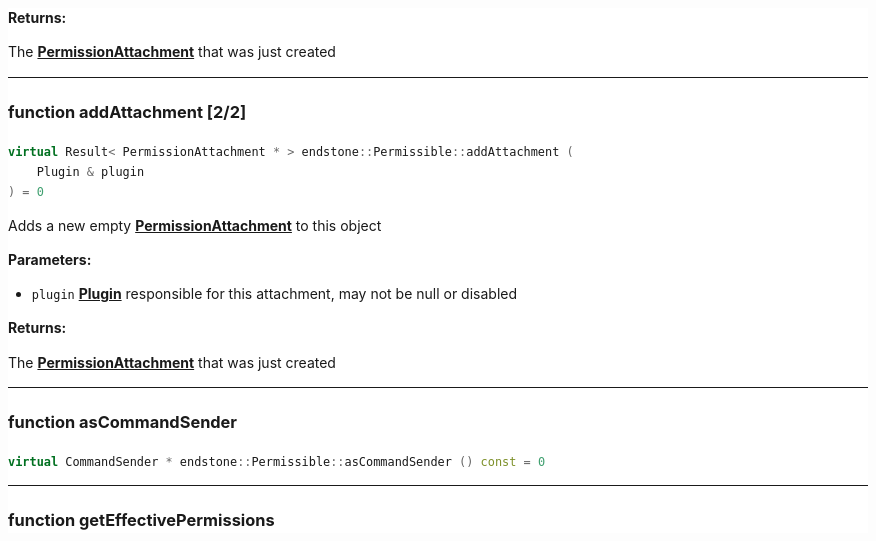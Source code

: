 

**Returns:**

The [**PermissionAttachment**](classendstone_1_1PermissionAttachment.md) that was just created 





        

<hr>



### function addAttachment [2/2]


```C++
virtual Result< PermissionAttachment * > endstone::Permissible::addAttachment (
    Plugin & plugin
) = 0
```



Adds a new empty [**PermissionAttachment**](classendstone_1_1PermissionAttachment.md) to this object




**Parameters:**


* `plugin` [**Plugin**](classendstone_1_1Plugin.md) responsible for this attachment, may not be null or disabled 



**Returns:**

The [**PermissionAttachment**](classendstone_1_1PermissionAttachment.md) that was just created 





        

<hr>



### function asCommandSender 

```C++
virtual CommandSender * endstone::Permissible::asCommandSender () const = 0
```




<hr>



### function getEffectivePermissions 

